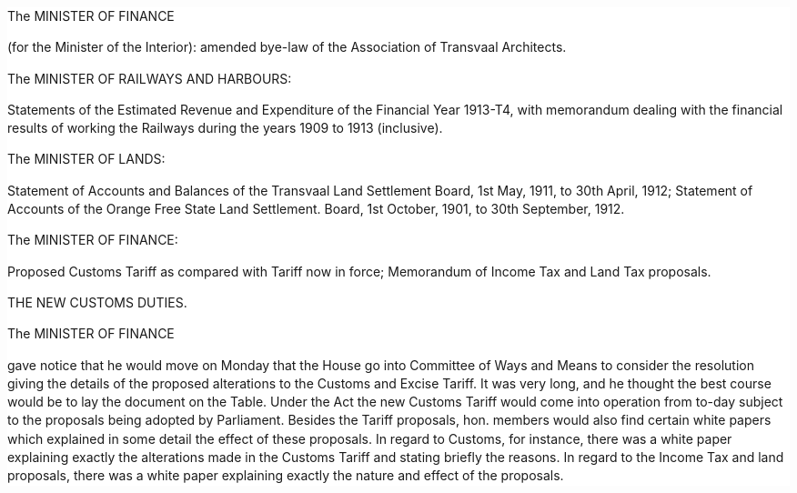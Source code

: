 <speech by="#minister_of_finance">

<from>The <person refersTo="hansard_za">MINISTER OF FINANCE</person></from>

<p>(for the Minister of the Interior): amended bye-law of the Association of Transvaal Architects.</p>

</speech>

<speech by="#minister_of_railways_and_harbours">

<from>The <person refersTo="hansard_za">MINISTER OF RAILWAYS AND HARBOURS</person>:</from>

<p>Statements of the Estimated Revenue and Expenditure of the Financial Year 1913-T4, with memorandum dealing with the financial results of working the Railways during the years 1909 to 1913 (inclusive).</p>

</speech>

<speech by="#minister_of_lands">

<from><span class="col_2129-2130" refersTo="page_1071"/>The <person refersTo="hansard_za">MINISTER OF LANDS</person>:</from>

<p>Statement of Accounts and Balances of the Transvaal Land Settlement Board, 1st May, 1911, to 30th April, 1912; Statement of Accounts of the Orange Free State Land Settlement. Board, 1st October, 1901, to 30th September, 1912.</p>

</speech>

<speech by="#minister_of_finance">

<from>The <person refersTo="hansard_za">MINISTER OF FINANCE</person>:</from>

<p>Proposed Customs Tariff as compared with Tariff now in force; Memorandum of Income Tax and Land Tax proposals.</p>

</speech>

</debateSection>

<debateSection name="#the_new_customs_duties">

<heading>THE NEW CUSTOMS DUTIES.</heading>

<speech by="#minister_of_finance">

<from>The <person refersTo="hansard_za">MINISTER OF FINANCE</person></from>

<p>gave notice that he would move on Monday that the House go into Committee of Ways and Means to consider the resolution giving the details of the proposed alterations to the Customs and Excise Tariff. It was very long, and he thought the best course would be to lay the document on the Table. Under the Act the new Customs Tariff would come into operation from to-day subject to the proposals being adopted by Parliament. Besides the Tariff proposals, hon. members would also find certain white papers which explained in some detail the effect of these proposals. In regard to Customs, for instance, there was a white paper explaining exactly the alterations made in the Customs Tariff and stating briefly the reasons. In regard to the Income Tax and land proposals, there was a white paper explaining exactly the nature and effect of the proposals.</p>

</speech>
